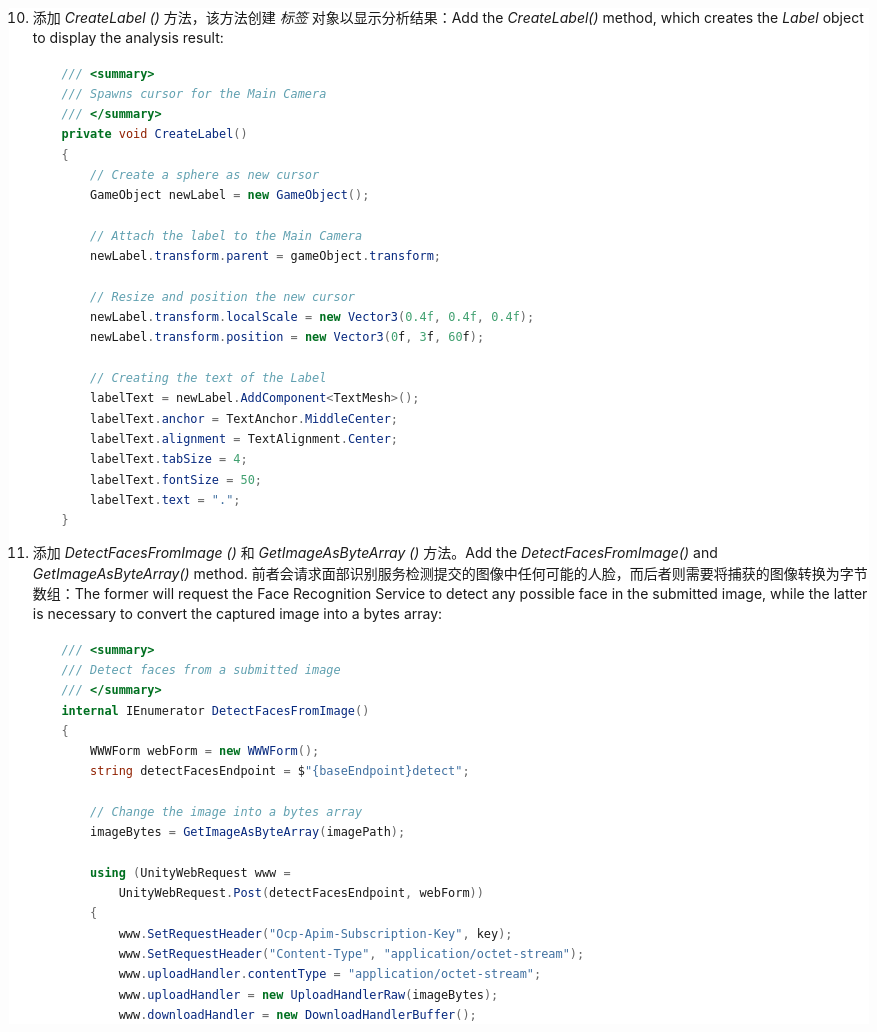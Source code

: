 10. <span data-ttu-id="5b663-340">添加 *CreateLabel ()* 方法，该方法创建 *标签* 对象以显示分析结果：</span><span class="sxs-lookup"><span data-stu-id="5b663-340">Add the *CreateLabel()* method, which creates the *Label* object to display the analysis result:</span></span>

    ```csharp
        /// <summary>
        /// Spawns cursor for the Main Camera
        /// </summary>
        private void CreateLabel()
        {
            // Create a sphere as new cursor
            GameObject newLabel = new GameObject();

            // Attach the label to the Main Camera
            newLabel.transform.parent = gameObject.transform;
            
            // Resize and position the new cursor
            newLabel.transform.localScale = new Vector3(0.4f, 0.4f, 0.4f);
            newLabel.transform.position = new Vector3(0f, 3f, 60f);

            // Creating the text of the Label
            labelText = newLabel.AddComponent<TextMesh>();
            labelText.anchor = TextAnchor.MiddleCenter;
            labelText.alignment = TextAlignment.Center;
            labelText.tabSize = 4;
            labelText.fontSize = 50;
            labelText.text = ".";       
        }
    ```

11. <span data-ttu-id="5b663-341">添加 *DetectFacesFromImage ()* 和 *GetImageAsByteArray ()* 方法。</span><span class="sxs-lookup"><span data-stu-id="5b663-341">Add the *DetectFacesFromImage()* and *GetImageAsByteArray()* method.</span></span> <span data-ttu-id="5b663-342">前者会请求面部识别服务检测提交的图像中任何可能的人脸，而后者则需要将捕获的图像转换为字节数组：</span><span class="sxs-lookup"><span data-stu-id="5b663-342">The former will request the Face Recognition Service to detect any possible face in the submitted image, while the latter is necessary to convert the captured image into a bytes array:</span></span>

    ```csharp
        /// <summary>
        /// Detect faces from a submitted image
        /// </summary>
        internal IEnumerator DetectFacesFromImage()
        {
            WWWForm webForm = new WWWForm();
            string detectFacesEndpoint = $"{baseEndpoint}detect";

            // Change the image into a bytes array
            imageBytes = GetImageAsByteArray(imagePath);

            using (UnityWebRequest www = 
                UnityWebRequest.Post(detectFacesEndpoint, webForm))
            {
                www.SetRequestHeader("Ocp-Apim-Subscription-Key", key);
                www.SetRequestHeader("Content-Type", "application/octet-stream");
                www.uploadHandler.contentType = "application/octet-stream";
                www.uploadHandler = new UploadHandlerRaw(imageBytes);
                www.downloadHandler = new DownloadHandlerBuffer();

